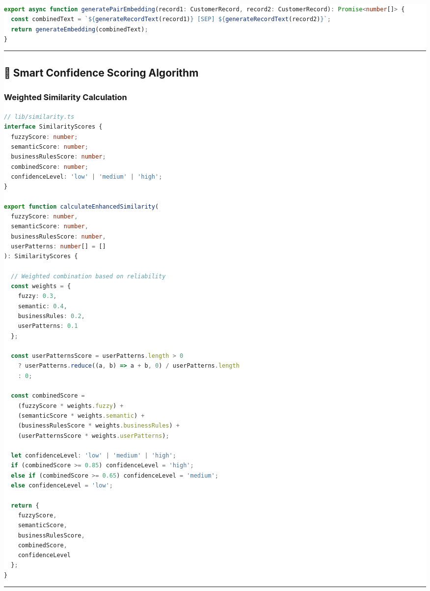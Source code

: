 ```typescript
export async function generatePairEmbedding(record1: CustomerRecord, record2: CustomerRecord): Promise<number[]> {
  const combinedText = `${generateRecordText(record1)} [SEP] ${generateRecordText(record2)}`;
  return generateEmbedding(combinedText);
}
```

---

## 🧠 Smart Confidence Scoring Algorithm

### Weighted Similarity Calculation

```typescript
// lib/similarity.ts
interface SimilarityScores {
  fuzzyScore: number;
  semanticScore: number;
  businessRulesScore: number;
  combinedScore: number;
  confidenceLevel: 'low' | 'medium' | 'high';
}

export function calculateEnhancedSimilarity(
  fuzzyScore: number,
  semanticScore: number,
  businessRulesScore: number,
  userPatterns: number[] = []
): SimilarityScores {
  
  // Weighted combination based on reliability
  const weights = {
    fuzzy: 0.3,
    semantic: 0.4,
    businessRules: 0.2,
    userPatterns: 0.1
  };
  
  const userPatternsScore = userPatterns.length > 0 
    ? userPatterns.reduce((a, b) => a + b, 0) / userPatterns.length 
    : 0;
  
  const combinedScore = 
    (fuzzyScore * weights.fuzzy) +
    (semanticScore * weights.semantic) +
    (businessRulesScore * weights.businessRules) +
    (userPatternsScore * weights.userPatterns);
  
  let confidenceLevel: 'low' | 'medium' | 'high';
  if (combinedScore >= 0.85) confidenceLevel = 'high';
  else if (combinedScore >= 0.65) confidenceLevel = 'medium';
  else confidenceLevel = 'low';
  
  return {
    fuzzyScore,
    semanticScore,
    businessRulesScore,
    combinedScore,
    confidenceLevel
  };
}
```

---